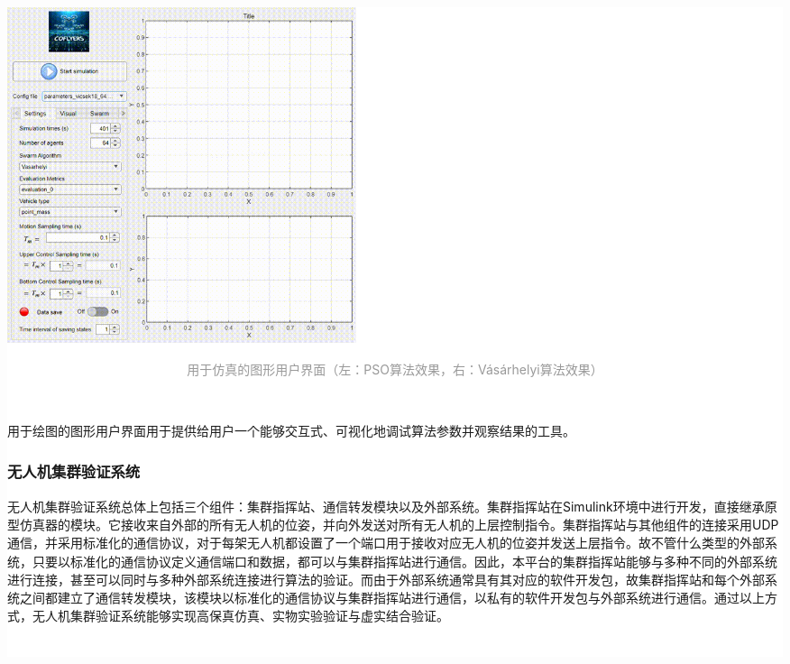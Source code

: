 <img src = "./docs/images/Gui_sim_v18_X5.gif"  width = "45%"  hight="300">
</p>
<p align="center" style="color: #999;">
用于仿真的图形用户界面（左：PSO算法效果，右：Vásárhelyi算法效果）
</p>

<br>

用于绘图的图形用户界面用于提供给用户一个能够交互式、可视化地调试算法参数并观察结果的工具。

### 无人机集群验证系统

无人机集群验证系统总体上包括三个组件：集群指挥站、通信转发模块以及外部系统。集群指挥站在Simulink环境中进行开发，直接继承原型仿真器的模块。它接收来自外部的所有无人机的位姿，并向外发送对所有无人机的上层控制指令。集群指挥站与其他组件的连接采用UDP通信，并采用标准化的通信协议，对于每架无人机都设置了一个端口用于接收对应无人机的位姿并发送上层指令。故不管什么类型的外部系统，只要以标准化的通信协议定义通信端口和数据，都可以与集群指挥站进行通信。因此，本平台的集群指挥站能够与多种不同的外部系统进行连接，甚至可以同时与多种外部系统连接进行算法的验证。而由于外部系统通常具有其对应的软件开发包，故集群指挥站和每个外部系统之间都建立了通信转发模块，该模块以标准化的通信协议与集群指挥站进行通信，以私有的软件开发包与外部系统进行通信。通过以上方式，无人机集群验证系统能够实现高保真仿真、实物实验验证与虚实结合验证。

<br>

<p align="center">